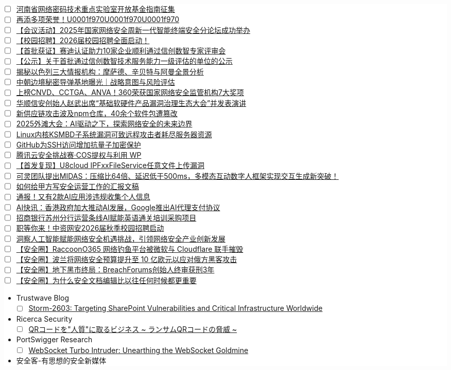   - [ ] [河南省网络密码技术重点实验室开放基金指南征集](https://mp.weixin.qq.com/s?__biz=MzU5MTM5MTQ2MA==&mid=2247493740&idx=1&sn=c9da7889d178d93d881cde5da17aa485)
  - [ ] [再添多项荣誉！U0001f970U0001f970U0001f970](https://mp.weixin.qq.com/s?__biz=Mzk1NzE0ODUyOA==&mid=2247492491&idx=1&sn=ec522425ae8306c738d8749b19dcb03d)
  - [ ] [【会议活动】2025年国家网络安全周新一代智能终端安全分论坛成功举办](https://mp.weixin.qq.com/s?__biz=MjM5NzYwNDU0Mg==&mid=2649254437&idx=1&sn=b335fff16bebdbecac4cef78b1e418ca)
  - [ ] [【校园招聘】2026届校园招聘全面启动！](https://mp.weixin.qq.com/s?__biz=MjM5NzYwNDU0Mg==&mid=2649254437&idx=2&sn=df23d4137e68b7d5ba7fa4c74578b926)
  - [ ] [【首批获证】赛迪认证助力10家企业顺利通过信创数智专家评审会](https://mp.weixin.qq.com/s?__biz=MjM5NzYwNDU0Mg==&mid=2649254437&idx=3&sn=476a90e27e246261520113e4225cf217)
  - [ ] [【公示】关于首批通过信创数智技术服务能力一级评估的单位的公示](https://mp.weixin.qq.com/s?__biz=MjM5NzYwNDU0Mg==&mid=2649254437&idx=4&sn=64517c1d689c6e3881bd99e85bf214cd)
  - [ ] [揭秘以色列三大情报机构：摩萨德、辛贝特与阿曼全景分析](https://mp.weixin.qq.com/s?__biz=MzkwNzM0NzA5MA==&mid=2247511336&idx=1&sn=b91f728ffb4fca8898c1c3bd8be916eb)
  - [ ] [中朝边境秘密导弹基地曝光｜战略意图与风险评估](https://mp.weixin.qq.com/s?__biz=MzA3Mjc1MTkwOA==&mid=2650562227&idx=2&sn=d5795b6c9b4bbc807923540dd5b11a9e)
  - [ ] [上榜CNVD、CCTGA、ANVA！360荣获国家网络安全监管机构7大奖项](https://mp.weixin.qq.com/s?__biz=Mzk0ODM3NTU5MA==&mid=2247494779&idx=1&sn=a53195ba3403394dd89d9492bf0958b5)
  - [ ] [华顺信安创始人赵武出席“基础软硬件产品漏洞治理生态大会”并发表演讲](https://mp.weixin.qq.com/s?__biz=MzUzNjg1OTY3Mg==&mid=2247492261&idx=1&sn=8747bb4fb5d2791886d31097dd6138dc)
  - [ ] [新供应链攻击波及npm仓库，40余个软件包遭篡改](https://mp.weixin.qq.com/s?__biz=MjM5NjA0NjgyMA==&mid=2651327803&idx=1&sn=305262148b08d83e17bef6f31e2ad6e9)
  - [ ] [2025外滩大会：AI驱动之下，探索网络安全的未来边界](https://mp.weixin.qq.com/s?__biz=MjM5NjA0NjgyMA==&mid=2651327803&idx=2&sn=218ee49628c0dded7043149d6c3a9885)
  - [ ] [Linux内核KSMBD子系统漏洞可致远程攻击者耗尽服务器资源](https://mp.weixin.qq.com/s?__biz=MjM5NjA0NjgyMA==&mid=2651327803&idx=3&sn=300c967966393d666629d8b611362acd)
  - [ ] [GitHub为SSH访问增加抗量子加密保护](https://mp.weixin.qq.com/s?__biz=MjM5NjA0NjgyMA==&mid=2651327803&idx=4&sn=1db6191ee6ca088002a0cd41e9956699)
  - [ ] [腾讯云安全挑战赛·COS提权与利用 WP](https://mp.weixin.qq.com/s?__biz=MzIyMjkzMzY4Ng==&mid=2247511178&idx=1&sn=8d4d1ba961a2aee497a712ce2a82ff4c)
  - [ ] [【首发复现】U8cloud IPFxxFileService任意文件上传漏洞](https://mp.weixin.qq.com/s?__biz=Mzk0ODM3NTU5MA==&mid=2247494773&idx=1&sn=afabac315dace9fe640081e40afaaf93)
  - [ ] [可灵团队提出MIDAS：压缩比64倍、延迟低于500ms，多模态互动数字人框架实现交互生成新突破！](https://mp.weixin.qq.com/s?__biz=Mzg2NzU4MDM0MQ==&mid=2247497515&idx=1&sn=02d3ee6d2578daad44f970837dcb652e)
  - [ ] [如何给甲方写安全运营工作的汇报文稿](https://mp.weixin.qq.com/s?__biz=MzI4NzA1Nzg5OA==&mid=2247486103&idx=1&sn=30cc52aeb0fc1bbe28c17bb1675b1ae7)
  - [ ] [通报！又有2款AI应用涉违规收集个人信息](https://mp.weixin.qq.com/s?__biz=MzIxMDIwODM2MA==&mid=2653932687&idx=1&sn=5892fe546d059cbeae9a4abb01bb8ee3)
  - [ ] [AI快讯：香港政府加大推动AI发展，Google推出AI代理支付协议](https://mp.weixin.qq.com/s?__biz=MzIxMDIwODM2MA==&mid=2653932687&idx=2&sn=d25c9c96ad87541f733a06463021b1ec)
  - [ ] [招商银行苏州分行运营条线AI赋能英语通关培训采购项目](https://mp.weixin.qq.com/s?__biz=MzIxMDIwODM2MA==&mid=2653932687&idx=3&sn=8204799aad7d2f5d73db597ad2dad154)
  - [ ] [职等你来！中资网安2026届秋季校园招聘启动](https://mp.weixin.qq.com/s?__biz=MzkxMzAzMjU0OA==&mid=2247553248&idx=1&sn=f3cac2c5714aba675035d71beed69bfa)
  - [ ] [洞察人工智能赋能网络安全机遇挑战，引领网络安全产业创新发展](https://mp.weixin.qq.com/s?__biz=Mzg5MzQ5NjQyNw==&mid=2247486322&idx=1&sn=92432c152947a420e7d434b2ef64eab0)
  - [ ] [【安全圈】RaccoonO365 网络钓鱼平台被微软与 Cloudflare 联手摧毁](https://mp.weixin.qq.com/s?__biz=MzIzMzE4NDU1OQ==&mid=2652071760&idx=1&sn=67004493cd2b021627a4c1975132121a)
  - [ ] [【安全圈】波兰将网络安全预算提升至 10 亿欧元以应对俄方黑客攻击](https://mp.weixin.qq.com/s?__biz=MzIzMzE4NDU1OQ==&mid=2652071760&idx=2&sn=df433d2a30c22d64b95627edbda8e600)
  - [ ] [【安全圈】地下黑市终局：BreachForums创始人终审获刑3年](https://mp.weixin.qq.com/s?__biz=MzIzMzE4NDU1OQ==&mid=2652071760&idx=3&sn=f91f468a01bad64a8ad89f7088c0bb25)
  - [ ] [【安全圈】为什么安全文档编辑比以往任何时候都更重要](https://mp.weixin.qq.com/s?__biz=MzIzMzE4NDU1OQ==&mid=2652071760&idx=4&sn=8b3a56311230c91185cf368b317208ef)
- Trustwave Blog
  - [ ] [Storm-2603: Targeting SharePoint Vulnerabilities and Critical Infrastructure Worldwide](https://www.trustwave.com/en-us/resources/blogs/trustwave-blog/storm-2603-targeting-sharepoint-vulnerabilities-and-critical-infrastructure-worldwide/)
- Ricerca Security
  - [ ] [QRコードを"人質"に取るビジネス ~ ランサムQRコードの脅威 ~](https://ricercasecurity.blogspot.com/2025/09/qr-qr.html)
- PortSwigger Research
  - [ ] [WebSocket Turbo Intruder: Unearthing the WebSocket Goldmine](https://portswigger.net/research/websocket-turbo-intruder-unearthing-the-websocket-goldmine)
- 安全客-有思想的安全新媒体